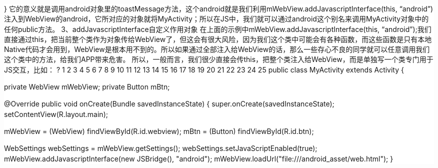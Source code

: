 } 
它的意义就是调用android对象里的toastMessage方法，这个android就是我们利用mWebView.addJavascriptInterface(this, “android”)注入到WebView的android，它所对应的对象就将MyActivity；所以在JS中，我们就可以通过android这个别名来调用MyActivity对象中的任何public方法。 
3、addJavascriptInterface自定义作用对象
在上面的示例中mWebView.addJavascriptInterface(this, “android”);我们直接通过this，把当前整个类作为对象传给WebView了，但这会有很大风险，因为我们这个类中可能会有各种函数，而这些函数是只有本地Native代码才会用到，WebView是根本用不到的。所以如果通过全部注入给WebView的话，那么一些存心不良的同学就可以任意调用我们这个类中的方法，给我们APP带来危害。 
所以，一般而言，我们很少直接会传this，把整个类注入给WebView，而是单独写一个类专门用于JS交互，比如：
?
1
2
3
4
5
6
7
8
9
10
11
12
13
14
15
16
17
18
19
20
21
22
23
24
25
public class MyActivity extends Activity { 
  
 private WebView mWebView; 
 private Button mBtn; 
  
 @Override
 public void onCreate(Bundle savedInstanceState) { 
 super.onCreate(savedInstanceState); 
 setContentView(R.layout.main); 
  
 mWebView = (WebView) findViewById(R.id.webview); 
 mBtn = (Button) findViewById(R.id.btn); 
  
 WebSettings webSettings = mWebView.getSettings(); 
 webSettings.setJavaScriptEnabled(true); 
 mWebView.addJavascriptInterface(new JSBridge(), "android"); 
 mWebView.loadUrl("file:///android_asset/web.html"); 
 } 
  